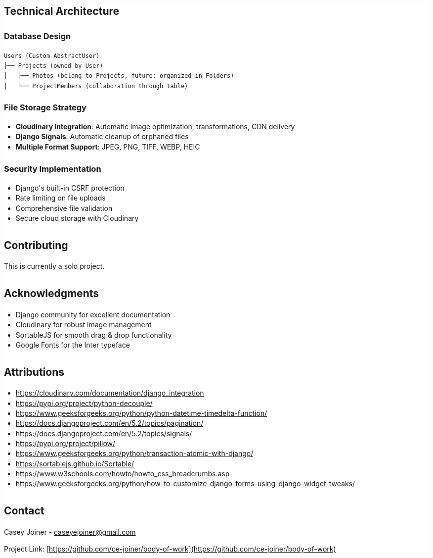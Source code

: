 ## Technical Architecture

### Database Design
```
Users (Custom AbstractUser)
├── Projects (owned by User)
│   ├── Photos (belong to Projects, future: organized in Folders)
│   └── ProjectMembers (collaboration through table)
```

### File Storage Strategy
- **Cloudinary Integration**: Automatic image optimization, transformations, CDN delivery
- **Django Signals**: Automatic cleanup of orphaned files
- **Multiple Format Support**: JPEG, PNG, TIFF, WEBP, HEIC

### Security Implementation
- Django's built-in CSRF protection
- Rate limiting on file uploads
- Comprehensive file validation
- Secure cloud storage with Cloudinary

## Contributing

This is currently a solo project.


## Acknowledgments

- Django community for excellent documentation
- Cloudinary for robust image management
- SortableJS for smooth drag & drop functionality
- Google Fonts for the Inter typeface

## Attributions

- https://cloudinary.com/documentation/django_integration
- https://pypi.org/project/python-decouple/
- https://www.geeksforgeeks.org/python/python-datetime-timedelta-function/
- https://docs.djangoproject.com/en/5.2/topics/pagination/
- https://docs.djangoproject.com/en/5.2/topics/signals/
- https://pypi.org/project/pillow/
- https://www.geeksforgeeks.org/python/transaction-atomic-with-django/
- https://sortablejs.github.io/Sortable/
- https://www.w3schools.com/howto/howto_css_breadcrumbs.asp
- https://www.geeksforgeeks.org/python/how-to-customize-django-forms-using-django-widget-tweaks/



## Contact

Casey Joiner - caseyejoiner@gmail.com

Project Link: [https://github.com/ce-joiner/body-of-work](https://github.com/ce-joiner/body-of-work)